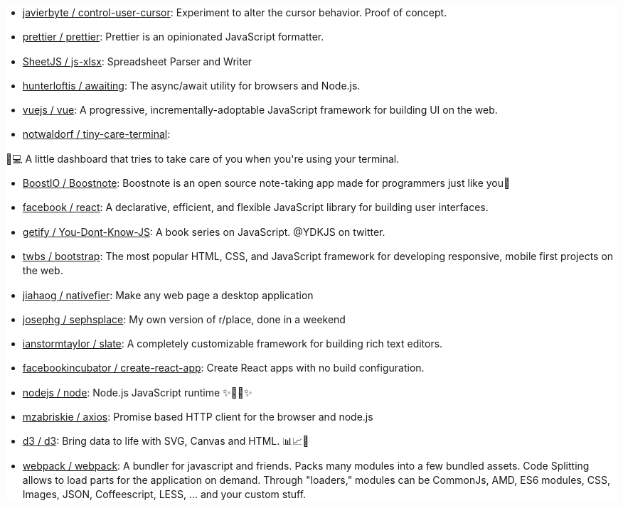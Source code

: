 * [javierbyte / control-user-cursor](https://github.com/javierbyte/control-user-cursor): 
        Experiment to alter the cursor behavior. Proof of concept.
      
* [prettier / prettier](https://github.com/prettier/prettier): 
        Prettier is an opinionated JavaScript formatter.
      
* [SheetJS / js-xlsx](https://github.com/SheetJS/js-xlsx): 
        Spreadsheet Parser and Writer
      
* [hunterloftis / awaiting](https://github.com/hunterloftis/awaiting): 
        The async/await utility for browsers and Node.js.
      
* [vuejs / vue](https://github.com/vuejs/vue): 
        A progressive, incrementally-adoptable JavaScript framework for building UI on the web.
      
* [notwaldorf / tiny-care-terminal](https://github.com/notwaldorf/tiny-care-terminal): 
        
💖💻 A little dashboard that tries to take care of you when you're using your terminal.
      
* [BoostIO / Boostnote](https://github.com/BoostIO/Boostnote): 
        Boostnote is an open source note-taking app made for programmers just like you🚀

      
* [facebook / react](https://github.com/facebook/react): 
        A declarative, efficient, and flexible JavaScript library for building user interfaces.
      
* [getify / You-Dont-Know-JS](https://github.com/getify/You-Dont-Know-JS): 
        A book series on JavaScript. @YDKJS on twitter.
      
* [twbs / bootstrap](https://github.com/twbs/bootstrap): 
        The most popular HTML, CSS, and JavaScript framework for developing responsive, mobile first projects on the web.
      
* [jiahaog / nativefier](https://github.com/jiahaog/nativefier): 
        Make any web page a desktop application
      
* [josephg / sephsplace](https://github.com/josephg/sephsplace): 
        My own version of r/place, done in a weekend
      
* [ianstormtaylor / slate](https://github.com/ianstormtaylor/slate): 
        A completely customizable framework for building rich text editors.
      
* [facebookincubator / create-react-app](https://github.com/facebookincubator/create-react-app): 
        Create React apps with no build configuration.
      
* [nodejs / node](https://github.com/nodejs/node): 
        Node.js JavaScript runtime ✨🐢🚀✨

      
* [mzabriskie / axios](https://github.com/mzabriskie/axios): 
        Promise based HTTP client for the browser and node.js
      
* [d3 / d3](https://github.com/d3/d3): 
        Bring data to life with SVG, Canvas and HTML. 📊📈🎉

      
* [webpack / webpack](https://github.com/webpack/webpack): 
        A bundler for javascript and friends. Packs many modules into a few bundled assets. Code Splitting allows to load parts for the application on demand. Through "loaders," modules can be CommonJs, AMD, ES6 modules, CSS, Images, JSON, Coffeescript, LESS, ... and your custom stuff.
      